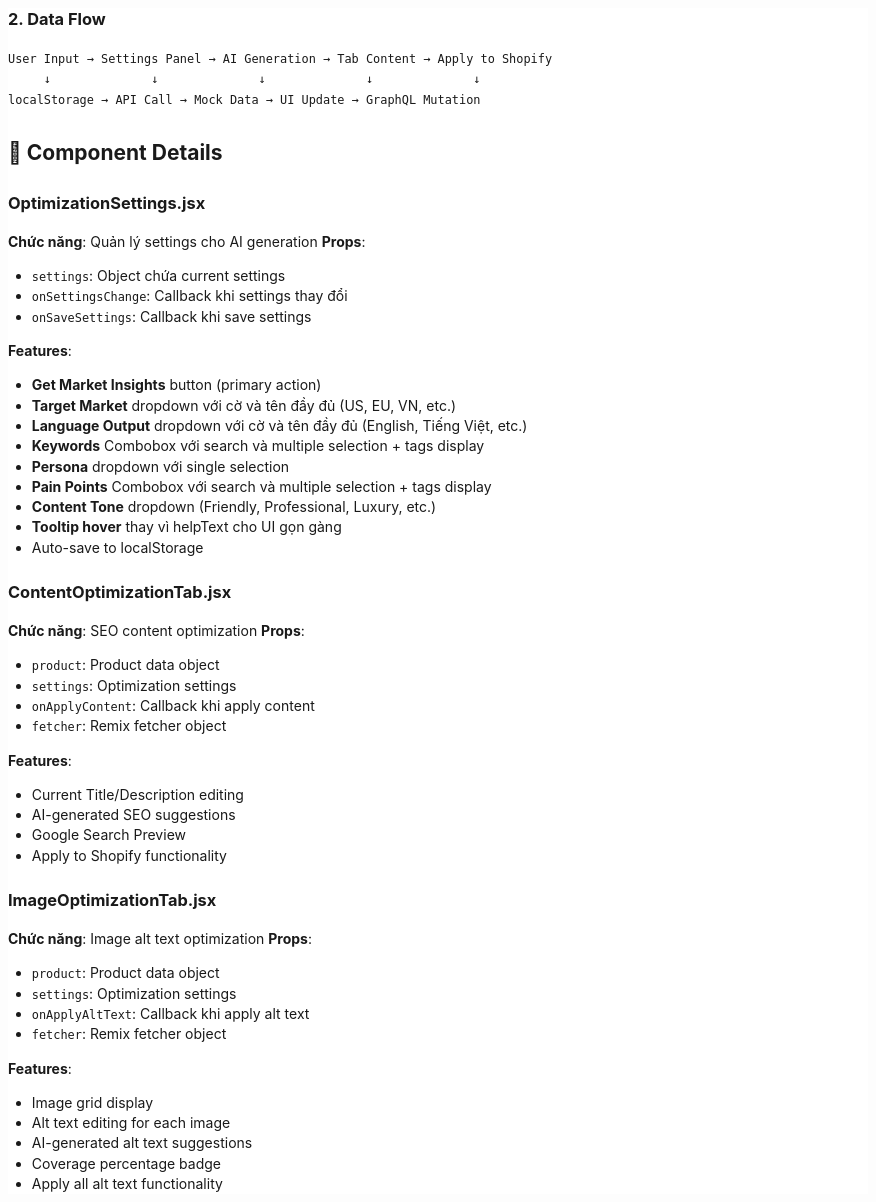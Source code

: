 ### 2. Data Flow
```
User Input → Settings Panel → AI Generation → Tab Content → Apply to Shopify
     ↓              ↓              ↓              ↓              ↓
localStorage → API Call → Mock Data → UI Update → GraphQL Mutation
```

## 🧩 Component Details

### OptimizationSettings.jsx
**Chức năng**: Quản lý settings cho AI generation
**Props**:
- `settings`: Object chứa current settings
- `onSettingsChange`: Callback khi settings thay đổi
- `onSaveSettings`: Callback khi save settings

**Features**:
- **Get Market Insights** button (primary action)
- **Target Market** dropdown với cờ và tên đầy đủ (US, EU, VN, etc.)
- **Language Output** dropdown với cờ và tên đầy đủ (English, Tiếng Việt, etc.)
- **Keywords** Combobox với search và multiple selection + tags display
- **Persona** dropdown với single selection
- **Pain Points** Combobox với search và multiple selection + tags display
- **Content Tone** dropdown (Friendly, Professional, Luxury, etc.)
- **Tooltip hover** thay vì helpText cho UI gọn gàng
- Auto-save to localStorage

### ContentOptimizationTab.jsx
**Chức năng**: SEO content optimization
**Props**:
- `product`: Product data object
- `settings`: Optimization settings
- `onApplyContent`: Callback khi apply content
- `fetcher`: Remix fetcher object

**Features**:
- Current Title/Description editing
- AI-generated SEO suggestions
- Google Search Preview
- Apply to Shopify functionality

### ImageOptimizationTab.jsx
**Chức năng**: Image alt text optimization
**Props**:
- `product`: Product data object
- `settings`: Optimization settings
- `onApplyAltText`: Callback khi apply alt text
- `fetcher`: Remix fetcher object

**Features**:
- Image grid display
- Alt text editing for each image
- AI-generated alt text suggestions
- Coverage percentage badge
- Apply all alt text functionality
